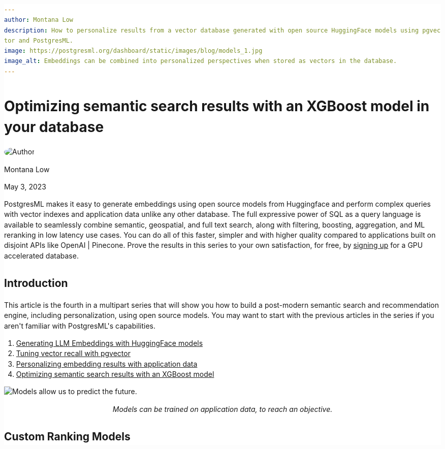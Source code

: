 ```yaml
---
author: Montana Low
description: How to personalize results from a vector database generated with open source HuggingFace models using pgvector and PostgresML.
image: https://postgresml.org/dashboard/static/images/blog/models_1.jpg
image_alt: Embeddings can be combined into personalized perspectives when stored as vectors in the database.
---
```


# Optimizing semantic search results with an XGBoost model in your database

<div class="d-flex align-items-center mb-4">
  <img width="54px" height="54px" src="/dashboard/static/images/team/montana.jpg" style="border-radius: 50%;" alt="Author" />
  <div class="ps-3 d-flex justify-content-center flex-column">
    <p class="m-0">Montana Low</p>
    <p class="m-0">May 3, 2023</p>
  </div>
</div>

PostgresML makes it easy to generate embeddings using open source models from Huggingface and perform complex queries with vector indexes and application data unlike any other database. The full expressive power of SQL as a query language is available to seamlessly combine semantic, geospatial, and full text search, along with filtering, boosting, aggregation, and ML reranking in low latency use cases. You can do all of this faster, simpler and with higher quality compared to applications built on disjoint APIs like OpenAI | Pinecone. Prove the results in this series to your own satisfaction, for free, by [signing up](<%- crate::utils::config::signup_url() %>) for a GPU accelerated database.

## Introduction

This article is the fourth in a multipart series that will show you how to build a post-modern semantic search and recommendation engine, including personalization, using open source models. You may want to start with the previous articles in the series if you aren't familiar with PostgresML's capabilities.

1) [Generating LLM Embeddings with HuggingFace models](/blog/generating-llm-embeddings-with-open-source-models-in-postgresml)
2) [Tuning vector recall with pgvector](/blog/tuning-vector-recall-while-generating-query-embeddings-in-the-database)
3) [Personalizing embedding results with application data](/blog/personalize-embedding-vector-search-results-with-huggingface-and-pgvector)
4) [Optimizing semantic search results with an XGBoost model](/blog/optimizing-semantic-search-results-with-an-xgboost-model)

<img src="/dashboard/static/images/blog/models_1.webp" alt="Models allow us to predict the future." />
<center><p><i>Models can be trained on application data, to reach an objective.</i></p></center>

## Custom Ranking Models
